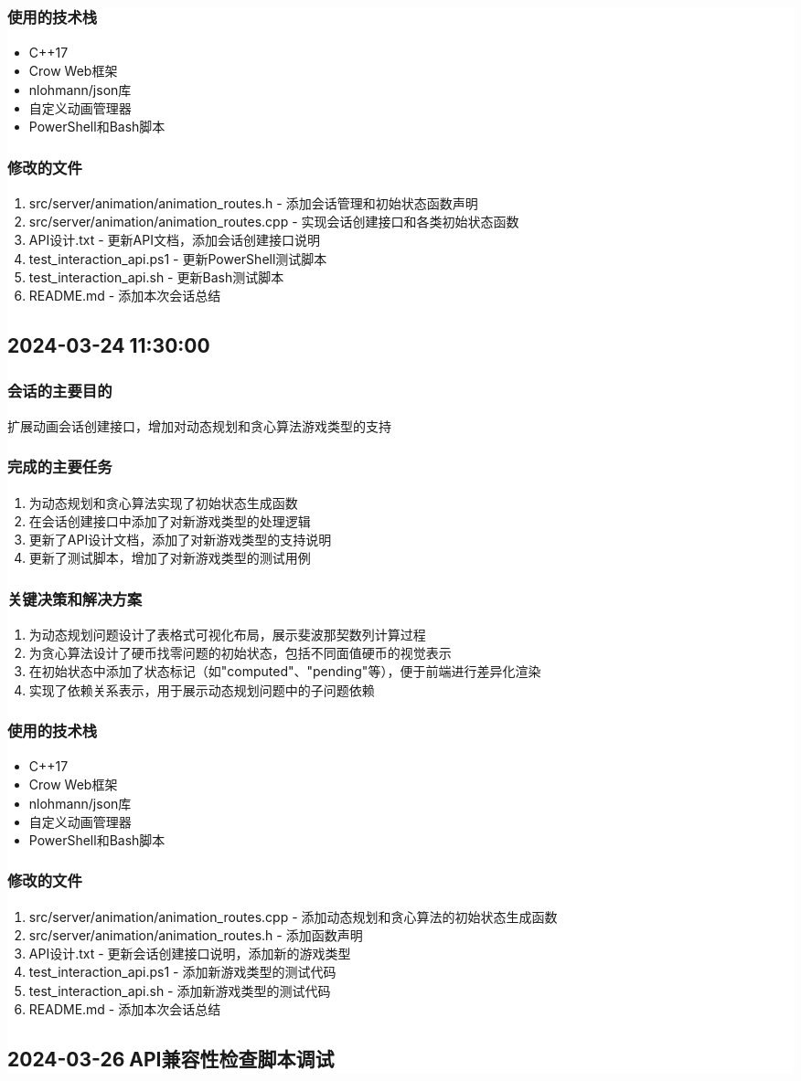 ### 使用的技术栈
- C++17
- Crow Web框架
- nlohmann/json库
- 自定义动画管理器
- PowerShell和Bash脚本

### 修改的文件
1. src/server/animation/animation_routes.h - 添加会话管理和初始状态函数声明
2. src/server/animation/animation_routes.cpp - 实现会话创建接口和各类初始状态函数
3. API设计.txt - 更新API文档，添加会话创建接口说明
4. test_interaction_api.ps1 - 更新PowerShell测试脚本
5. test_interaction_api.sh - 更新Bash测试脚本
6. README.md - 添加本次会话总结

## 2024-03-24 11:30:00

### 会话的主要目的
扩展动画会话创建接口，增加对动态规划和贪心算法游戏类型的支持

### 完成的主要任务
1. 为动态规划和贪心算法实现了初始状态生成函数
2. 在会话创建接口中添加了对新游戏类型的处理逻辑
3. 更新了API设计文档，添加了对新游戏类型的支持说明
4. 更新了测试脚本，增加了对新游戏类型的测试用例

### 关键决策和解决方案
1. 为动态规划问题设计了表格式可视化布局，展示斐波那契数列计算过程
2. 为贪心算法设计了硬币找零问题的初始状态，包括不同面值硬币的视觉表示
3. 在初始状态中添加了状态标记（如"computed"、"pending"等），便于前端进行差异化渲染
4. 实现了依赖关系表示，用于展示动态规划问题中的子问题依赖

### 使用的技术栈
- C++17
- Crow Web框架
- nlohmann/json库
- 自定义动画管理器
- PowerShell和Bash脚本

### 修改的文件
1. src/server/animation/animation_routes.cpp - 添加动态规划和贪心算法的初始状态生成函数
2. src/server/animation/animation_routes.h - 添加函数声明
3. API设计.txt - 更新会话创建接口说明，添加新的游戏类型
4. test_interaction_api.ps1 - 添加新游戏类型的测试代码
5. test_interaction_api.sh - 添加新游戏类型的测试代码
6. README.md - 添加本次会话总结

## 2024-03-26 API兼容性检查脚本调试
